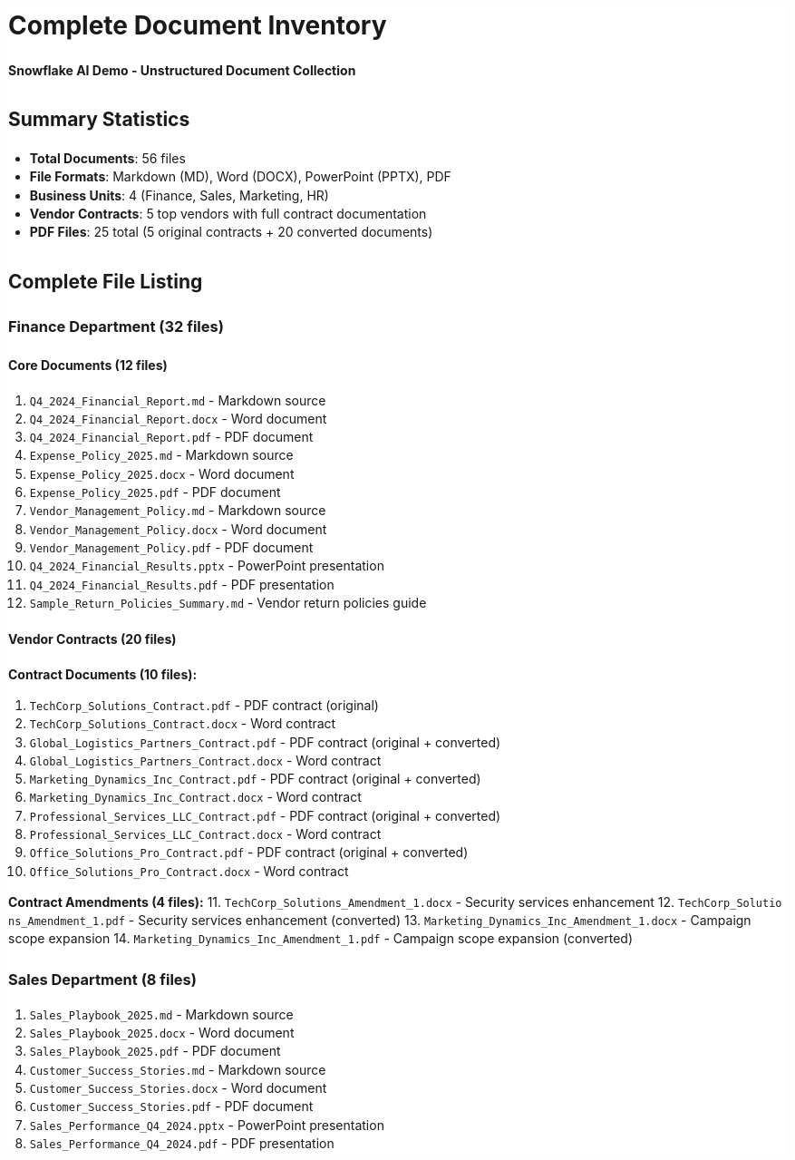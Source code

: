 # Complete Document Inventory
**Snowflake AI Demo - Unstructured Document Collection**

## Summary Statistics
- **Total Documents**: 56 files
- **File Formats**: Markdown (MD), Word (DOCX), PowerPoint (PPTX), PDF
- **Business Units**: 4 (Finance, Sales, Marketing, HR)
- **Vendor Contracts**: 5 top vendors with full contract documentation
- **PDF Files**: 25 total (5 original contracts + 20 converted documents)

## Complete File Listing

### Finance Department (32 files)

#### Core Documents (12 files)
1. `Q4_2024_Financial_Report.md` - Markdown source
2. `Q4_2024_Financial_Report.docx` - Word document
3. `Q4_2024_Financial_Report.pdf` - PDF document
4. `Expense_Policy_2025.md` - Markdown source
5. `Expense_Policy_2025.docx` - Word document
6. `Expense_Policy_2025.pdf` - PDF document
7. `Vendor_Management_Policy.md` - Markdown source
8. `Vendor_Management_Policy.docx` - Word document
9. `Vendor_Management_Policy.pdf` - PDF document
10. `Q4_2024_Financial_Results.pptx` - PowerPoint presentation
11. `Q4_2024_Financial_Results.pdf` - PDF presentation
12. `Sample_Return_Policies_Summary.md` - Vendor return policies guide

#### Vendor Contracts (20 files)
**Contract Documents (10 files):**
1. `TechCorp_Solutions_Contract.pdf` - PDF contract (original)
2. `TechCorp_Solutions_Contract.docx` - Word contract
3. `Global_Logistics_Partners_Contract.pdf` - PDF contract (original + converted)
4. `Global_Logistics_Partners_Contract.docx` - Word contract
5. `Marketing_Dynamics_Inc_Contract.pdf` - PDF contract (original + converted)
6. `Marketing_Dynamics_Inc_Contract.docx` - Word contract
7. `Professional_Services_LLC_Contract.pdf` - PDF contract (original + converted)
8. `Professional_Services_LLC_Contract.docx` - Word contract
9. `Office_Solutions_Pro_Contract.pdf` - PDF contract (original + converted)
10. `Office_Solutions_Pro_Contract.docx` - Word contract

**Contract Amendments (4 files):**
11. `TechCorp_Solutions_Amendment_1.docx` - Security services enhancement
12. `TechCorp_Solutions_Amendment_1.pdf` - Security services enhancement (converted)
13. `Marketing_Dynamics_Inc_Amendment_1.docx` - Campaign scope expansion
14. `Marketing_Dynamics_Inc_Amendment_1.pdf` - Campaign scope expansion (converted)

### Sales Department (8 files)
1. `Sales_Playbook_2025.md` - Markdown source
2. `Sales_Playbook_2025.docx` - Word document
3. `Sales_Playbook_2025.pdf` - PDF document
4. `Customer_Success_Stories.md` - Markdown source
5. `Customer_Success_Stories.docx` - Word document
6. `Customer_Success_Stories.pdf` - PDF document
7. `Sales_Performance_Q4_2024.pptx` - PowerPoint presentation
8. `Sales_Performance_Q4_2024.pdf` - PDF presentation
